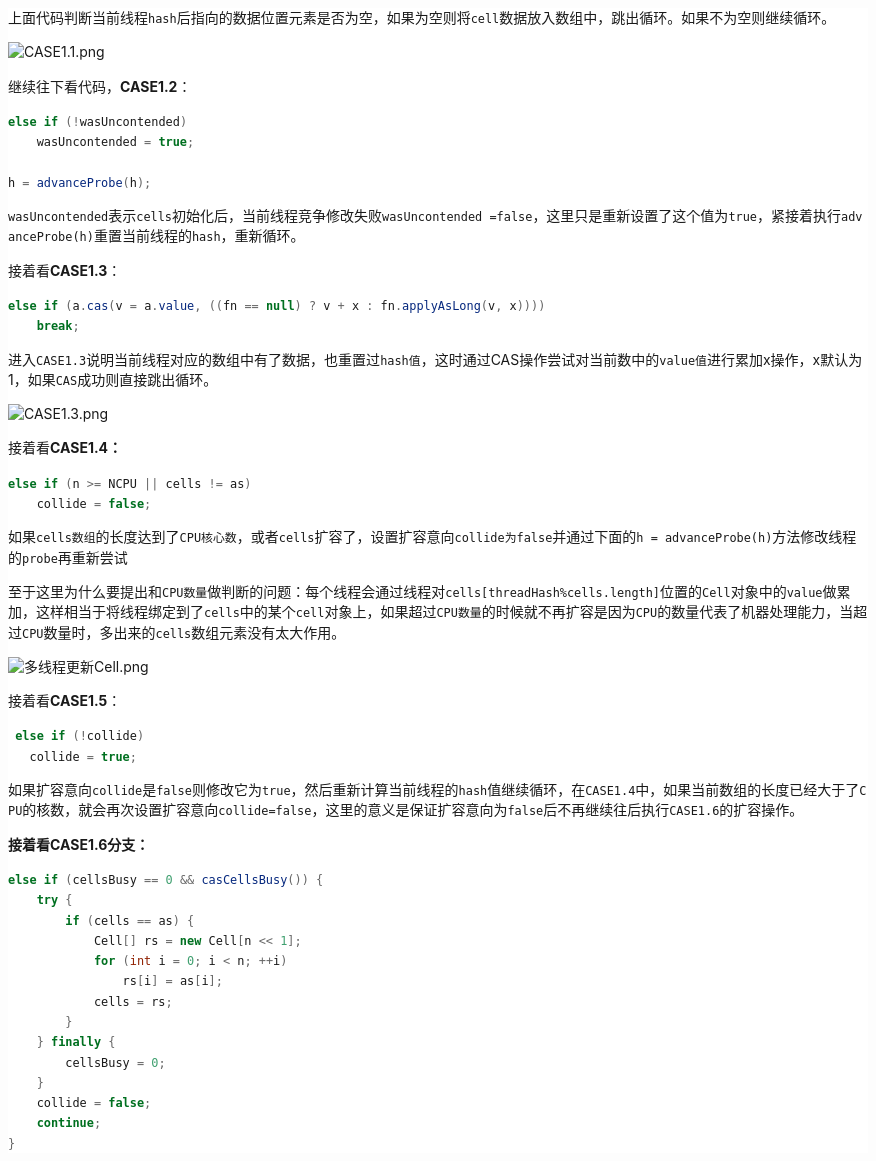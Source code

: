 上面代码判断当前线程`hash`后指向的数据位置元素是否为空，如果为空则将`cell`数据放入数组中，跳出循环。如果不为空则继续循环。

![CASE1.1.png](https://user-gold-cdn.xitu.io/2020/5/14/1721308d56966b00?w=1261&h=528&f=png&s=67009)

继续往下看代码，**CASE1.2**：

```java
else if (!wasUncontended)
    wasUncontended = true;

h = advanceProbe(h);
```

`wasUncontended`表示`cells`初始化后，当前线程竞争修改失败`wasUncontended =false`，这里只是重新设置了这个值为`true`，紧接着执行`advanceProbe(h)`重置当前线程的`hash`，重新循环。

接着看**CASE1.3**：
```java
else if (a.cas(v = a.value, ((fn == null) ? v + x : fn.applyAsLong(v, x))))
    break;
```

进入`CASE1.3`说明当前线程对应的数组中有了数据，也重置过`hash值`，这时通过CAS操作尝试对当前数中的`value值`进行累加x操作，x默认为1，如果`CAS`成功则直接跳出循环。

![CASE1.3.png](https://user-gold-cdn.xitu.io/2020/5/14/1721309968058cfd?w=976&h=381&f=png&s=32669)

接着看**CASE1.4：**

```java
else if (n >= NCPU || cells != as)
    collide = false;    
```

如果`cells数组`的长度达到了`CPU核心数`，或者`cells`扩容了，设置扩容意向`collide为false`并通过下面的`h = advanceProbe(h)`方法修改线程的`probe`再重新尝试

至于这里为什么要提出和`CPU数量`做判断的问题：每个线程会通过线程对`cells[threadHash%cells.length]`位置的`Cell`对象中的`value`做累加，这样相当于将线程绑定到了`cells`中的某个`cell`对象上，如果超过`CPU数量`的时候就不再扩容是因为`CPU`的数量代表了机器处理能力，当超过`CPU`数量时，多出来的`cells`数组元素没有太大作用。

![多线程更新Cell.png](https://user-gold-cdn.xitu.io/2020/5/14/1721308eef669188?w=971&h=636&f=png&s=43034)

接着看**CASE1.5**：

```java
 else if (!collide)
   collide = true;
```

如果扩容意向`collide`是`false`则修改它为`true`，然后重新计算当前线程的`hash`值继续循环，在`CASE1.4`中，如果当前数组的长度已经大于了`CPU`的核数，就会再次设置扩容意向`collide=false`，这里的意义是保证扩容意向为`false`后不再继续往后执行`CASE1.6`的扩容操作。

**接着看CASE1.6分支：**

```java
else if (cellsBusy == 0 && casCellsBusy()) {
    try {
        if (cells == as) {
            Cell[] rs = new Cell[n << 1];
            for (int i = 0; i < n; ++i)
                rs[i] = as[i];
            cells = rs;
        }
    } finally {
        cellsBusy = 0;
    }
    collide = false;
    continue;
}
```

